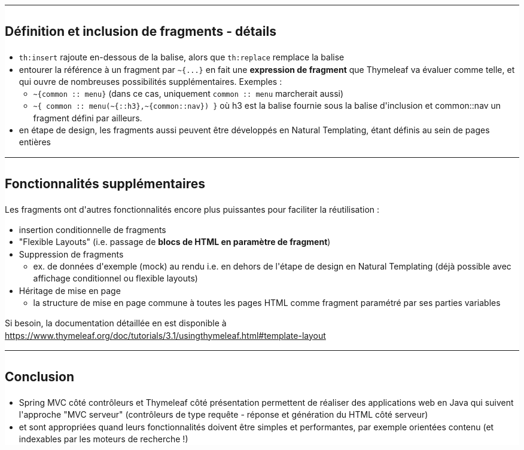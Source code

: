 </div>

---

## Définition et inclusion de fragments - détails

- ```th:insert``` rajoute en-dessous de la balise, alors que ```th:replace``` remplace la balise
- entourer la référence à un fragment par ```~{...}``` en fait une **expression de fragment** que Thymeleaf va évaluer comme telle, et qui ouvre de nombreuses possibilités supplémentaires. Exemples :
  - ```~{common :: menu}``` (dans ce cas, uniquement ```common :: menu``` marcherait aussi)
  - ```~{ common :: menu(~{::h3},~{common::nav}) }``` où h3 est la balise fournie sous la balise d'inclusion et common::nav un fragment défini par ailleurs.
- en étape de design, les fragments aussi peuvent être développés en Natural Templating, étant définis au sein de pages entières

---

## Fonctionnalités supplémentaires

Les fragments ont d'autres fonctionnalités encore plus puissantes pour faciliter la réutilisation :
- insertion conditionnelle de fragments
- "Flexible Layouts" (i.e. passage de **blocs de HTML en paramètre de fragment**)
- Suppression de fragments 
  - ex. de données d'exemple (mock) au rendu i.e. en dehors de l'étape de design en Natural Templating
(déjà possible avec affichage conditionnel ou flexible layouts)
- Héritage de mise en page
  - la structure de mise en page commune à toutes les pages HTML comme fragment paramétré
par ses parties variables

Si besoin, la documentation détaillée en est disponible à https://www.thymeleaf.org/doc/tutorials/3.1/usingthymeleaf.html#template-layout

---

## Conclusion

- Spring MVC côté contrôleurs et Thymeleaf côté présentation permettent de réaliser des applications web en Java qui suivent l'approche "MVC serveur" (contrôleurs de type requête - réponse et génération du HTML côté serveur)
- et sont appropriées quand leurs fonctionnalités doivent être simples et performantes, par exemple orientées contenu (et indexables par les moteurs de recherche !)